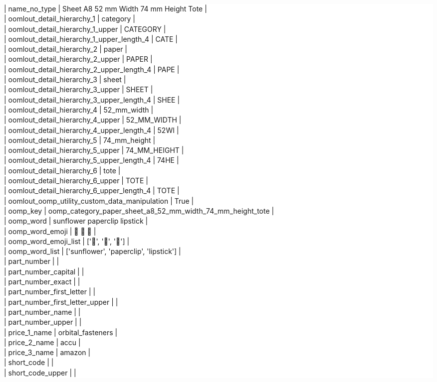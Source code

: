 | name_no_type | Sheet A8 52 mm Width 74 mm Height Tote |  
| oomlout_detail_hierarchy_1 | category |  
| oomlout_detail_hierarchy_1_upper | CATEGORY |  
| oomlout_detail_hierarchy_1_upper_length_4 | CATE |  
| oomlout_detail_hierarchy_2 | paper |  
| oomlout_detail_hierarchy_2_upper | PAPER |  
| oomlout_detail_hierarchy_2_upper_length_4 | PAPE |  
| oomlout_detail_hierarchy_3 | sheet |  
| oomlout_detail_hierarchy_3_upper | SHEET |  
| oomlout_detail_hierarchy_3_upper_length_4 | SHEE |  
| oomlout_detail_hierarchy_4 | 52_mm_width |  
| oomlout_detail_hierarchy_4_upper | 52_MM_WIDTH |  
| oomlout_detail_hierarchy_4_upper_length_4 | 52WI |  
| oomlout_detail_hierarchy_5 | 74_mm_height |  
| oomlout_detail_hierarchy_5_upper | 74_MM_HEIGHT |  
| oomlout_detail_hierarchy_5_upper_length_4 | 74HE |  
| oomlout_detail_hierarchy_6 | tote |  
| oomlout_detail_hierarchy_6_upper | TOTE |  
| oomlout_detail_hierarchy_6_upper_length_4 | TOTE |  
| oomlout_oomp_utility_custom_data_manipulation | True |  
| oomp_key | oomp_category_paper_sheet_a8_52_mm_width_74_mm_height_tote |  
| oomp_word | sunflower paperclip lipstick |  
| oomp_word_emoji | :sunflower: :paperclip: :lipstick: |  
| oomp_word_emoji_list | [':sunflower:', ':paperclip:', ':lipstick:'] |  
| oomp_word_list | ['sunflower', 'paperclip', 'lipstick'] |  
| part_number |  |  
| part_number_capital |  |  
| part_number_exact |  |  
| part_number_first_letter |  |  
| part_number_first_letter_upper |  |  
| part_number_name |  |  
| part_number_upper |  |  
| price_1_name | orbital_fasteners |  
| price_2_name | accu |  
| price_3_name | amazon |  
| short_code |  |  
| short_code_upper |  |  